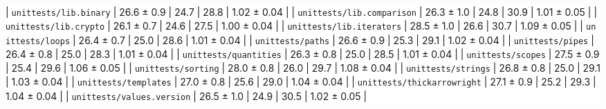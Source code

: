 | `unittests/lib.binary` | 26.6 ± 0.9 | 24.7 | 28.8 | 1.02 ± 0.04 |
| `unittests/lib.comparison` | 26.3 ± 1.0 | 24.8 | 30.9 | 1.01 ± 0.05 |
| `unittests/lib.crypto` | 26.1 ± 0.7 | 24.6 | 27.5 | 1.00 ± 0.04 |
| `unittests/lib.iterators` | 28.5 ± 1.0 | 26.6 | 30.7 | 1.09 ± 0.05 |
| `unittests/loops` | 26.4 ± 0.7 | 25.0 | 28.6 | 1.01 ± 0.04 |
| `unittests/paths` | 26.6 ± 0.9 | 25.3 | 29.1 | 1.02 ± 0.04 |
| `unittests/pipes` | 26.4 ± 0.8 | 25.0 | 28.3 | 1.01 ± 0.04 |
| `unittests/quantities` | 26.3 ± 0.8 | 25.0 | 28.5 | 1.01 ± 0.04 |
| `unittests/scopes` | 27.5 ± 0.9 | 25.4 | 29.6 | 1.06 ± 0.05 |
| `unittests/sorting` | 28.0 ± 0.8 | 26.0 | 29.7 | 1.08 ± 0.04 |
| `unittests/strings` | 26.8 ± 0.8 | 25.0 | 29.1 | 1.03 ± 0.04 |
| `unittests/templates` | 27.0 ± 0.8 | 25.6 | 29.0 | 1.04 ± 0.04 |
| `unittests/thickarrowright` | 27.1 ± 0.9 | 25.2 | 29.3 | 1.04 ± 0.04 |
| `unittests/values.version` | 26.5 ± 1.0 | 24.9 | 30.5 | 1.02 ± 0.05 |
